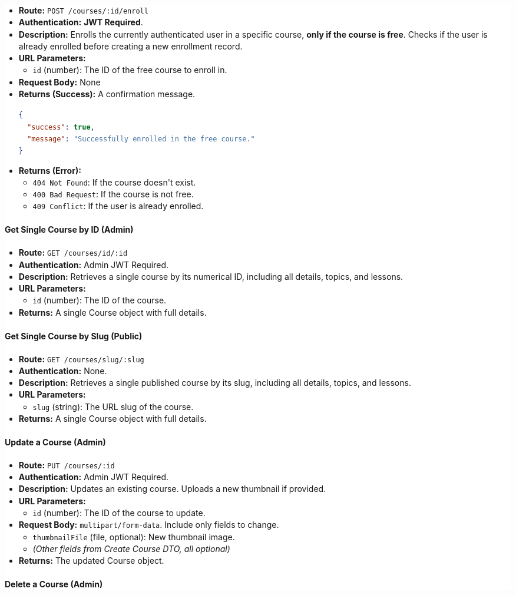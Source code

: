 -   **Route:** `POST /courses/:id/enroll`
-   **Authentication:** **JWT Required**.
-   **Description:** Enrolls the currently authenticated user in a specific course, **only if the course is free**. Checks if the user is already enrolled before creating a new enrollment record.
-   **URL Parameters:**
    -   `id` (number): The ID of the free course to enroll in.
-   **Request Body:** None
-   **Returns (Success):** A confirmation message.
    ```json
    {
      "success": true,
      "message": "Successfully enrolled in the free course."
    }
    ```
-   **Returns (Error):**
    -   `404 Not Found`: If the course doesn't exist.
    -   `400 Bad Request`: If the course is not free.
    -   `409 Conflict`: If the user is already enrolled.

    
#### Get Single Course by ID (Admin)

-   **Route:** `GET /courses/id/:id`
-   **Authentication:** Admin JWT Required.
-   **Description:** Retrieves a single course by its numerical ID, including all details, topics, and lessons.
-   **URL Parameters:**
    -   `id` (number): The ID of the course.
-   **Returns:** A single Course object with full details.

#### Get Single Course by Slug (Public)

-   **Route:** `GET /courses/slug/:slug`
-   **Authentication:** None.
-   **Description:** Retrieves a single published course by its slug, including all details, topics, and lessons.
-   **URL Parameters:**
    -   `slug` (string): The URL slug of the course.
-   **Returns:** A single Course object with full details.

#### Update a Course (Admin)

-   **Route:** `PUT /courses/:id`
-   **Authentication:** Admin JWT Required.
-   **Description:** Updates an existing course. Uploads a new thumbnail if provided.
-   **URL Parameters:**
    -   `id` (number): The ID of the course to update.
-   **Request Body:** `multipart/form-data`. Include only fields to change.
    -   `thumbnailFile` (file, optional): New thumbnail image.
    -   *(Other fields from Create Course DTO, all optional)*
-   **Returns:** The updated Course object.

#### Delete a Course (Admin)
